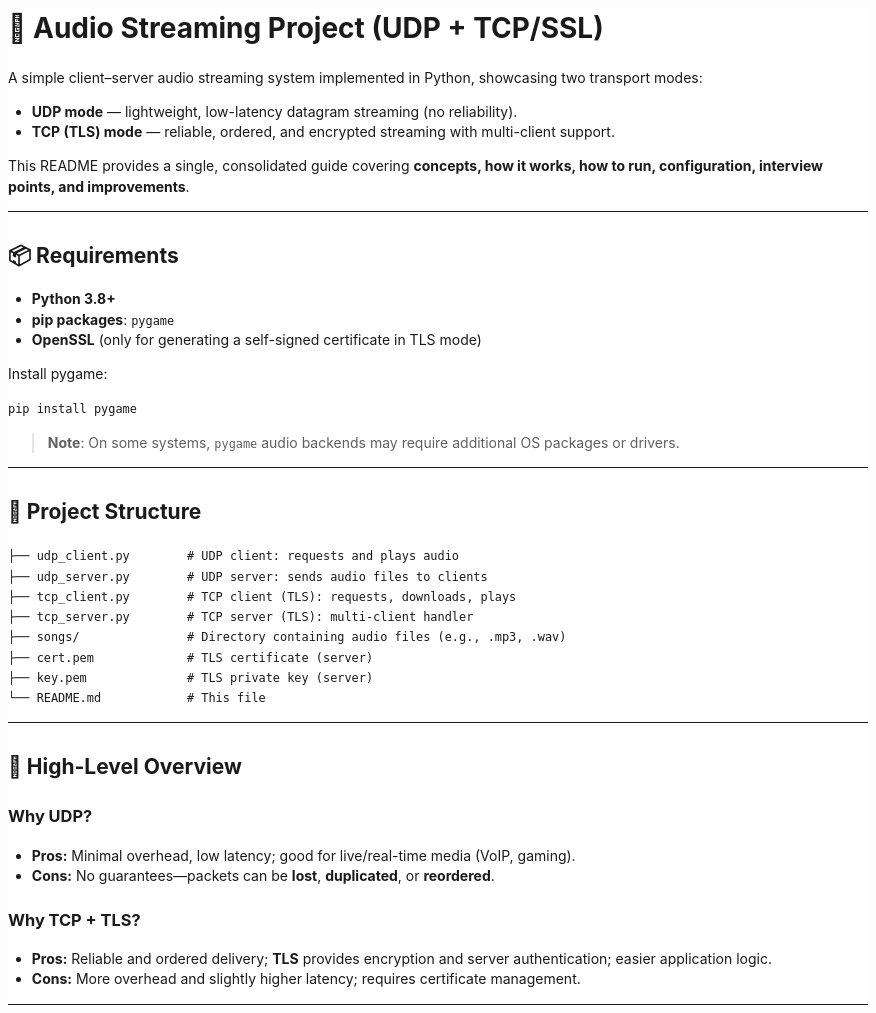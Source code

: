 # 🎵 Audio Streaming Project (UDP + TCP/SSL)

A simple client–server audio streaming system implemented in Python, showcasing two transport modes:

- **UDP mode** — lightweight, low-latency datagram streaming (no reliability).
- **TCP (TLS) mode** — reliable, ordered, and encrypted streaming with multi-client support.

This README provides a single, consolidated guide covering **concepts, how it works, how to run, configuration, interview points, and improvements**.

---

## 📦 Requirements

- **Python 3.8+**
- **pip packages**: `pygame`
- **OpenSSL** (only for generating a self-signed certificate in TLS mode)

Install pygame:
```bash
pip install pygame
```

> **Note**: On some systems, `pygame` audio backends may require additional OS packages or drivers.

---

## 📂 Project Structure

```
├── udp_client.py        # UDP client: requests and plays audio
├── udp_server.py        # UDP server: sends audio files to clients
├── tcp_client.py        # TCP client (TLS): requests, downloads, plays
├── tcp_server.py        # TCP server (TLS): multi-client handler
├── songs/               # Directory containing audio files (e.g., .mp3, .wav)
├── cert.pem             # TLS certificate (server)
├── key.pem              # TLS private key (server)
└── README.md            # This file
```

---

## 🧠 High-Level Overview

### Why UDP?
- **Pros:** Minimal overhead, low latency; good for live/real-time media (VoIP, gaming).
- **Cons:** No guarantees—packets can be **lost**, **duplicated**, or **reordered**.

### Why TCP + TLS?
- **Pros:** Reliable and ordered delivery; **TLS** provides encryption and server authentication; easier application logic.
- **Cons:** More overhead and slightly higher latency; requires certificate management.

---